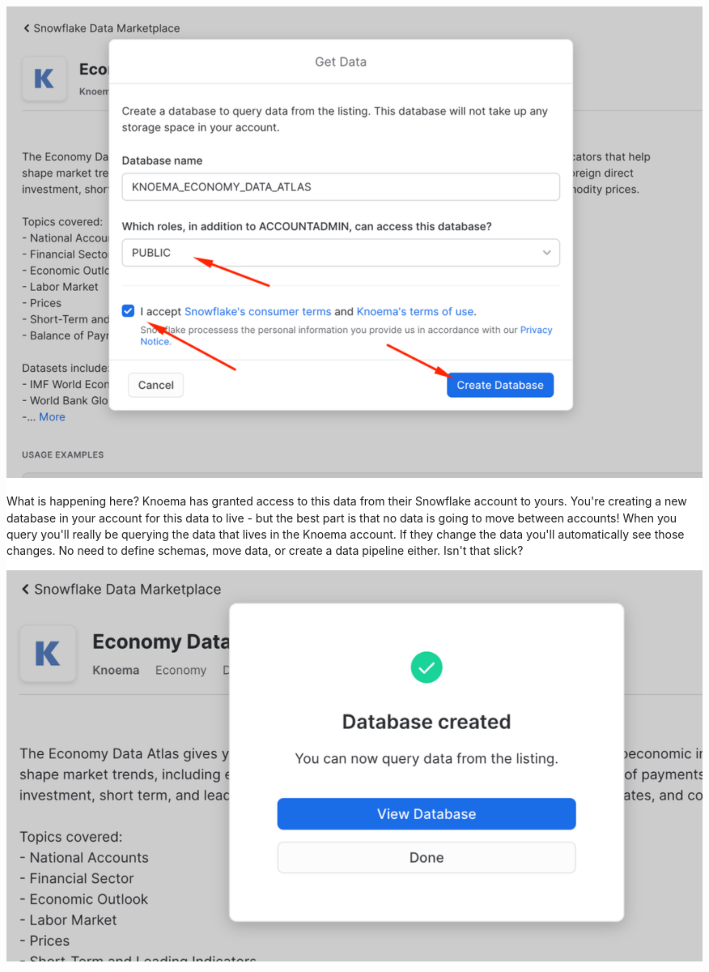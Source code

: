 ![Preview App](assets/image16.png)  

What is happening here? Knoema has granted access to this data from their Snowflake account to yours. You're creating a new database in your account for this data to live - but the best part is that no data is going to move between accounts! When you query you'll really be querying the data that lives in the Knoema account. If they change the data you'll automatically see those changes. No need to define schemas, move data, or create a data pipeline either. Isn't that slick?

![Preview App](assets/image17.png)  

